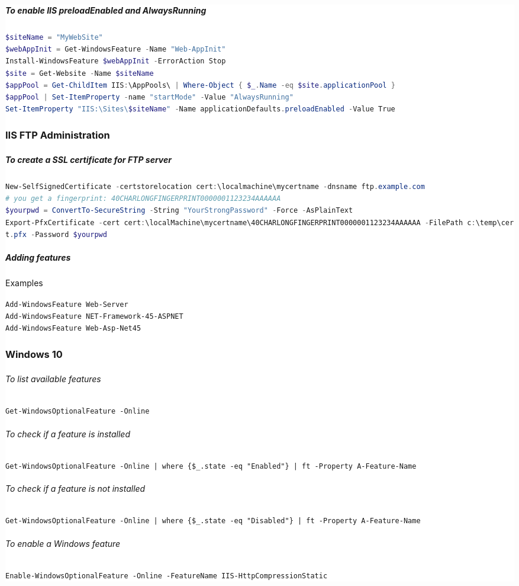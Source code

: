 ##### To enable IIS preloadEnabled and AlwaysRunning

```ps1
$siteName = "MyWebSite"
$webAppInit = Get-WindowsFeature -Name "Web-AppInit"
Install-WindowsFeature $webAppInit -ErrorAction Stop
$site = Get-Website -Name $siteName
$appPool = Get-ChildItem IIS:\AppPools\ | Where-Object { $_.Name -eq $site.applicationPool }
$appPool | Set-ItemProperty -name "startMode" -Value "AlwaysRunning"
Set-ItemProperty "IIS:\Sites\$siteName" -Name applicationDefaults.preloadEnabled -Value True
```

### IIS FTP Administration

##### To create a SSL certificate for FTP server

```ps1
New-SelfSignedCertificate -certstorelocation cert:\localmachine\mycertname -dnsname ftp.example.com
# you get a fingerprint: 40CHARLONGFINGERPRINT0000001123234AAAAAA
$yourpwd = ConvertTo-SecureString -String "YourStrongPassword" -Force -AsPlainText
Export-PfxCertificate -cert cert:\localMachine\mycertname\40CHARLONGFINGERPRINT0000001123234AAAAAA -FilePath c:\temp\cert.pfx -Password $yourpwd
```

##### Adding features

Examples

```console
Add-WindowsFeature Web-Server
Add-WindowsFeature NET-Framework-45-ASPNET
Add-WindowsFeature Web-Asp-Net45
```

### Windows 10

###### To list available features

```console
Get-WindowsOptionalFeature -Online
```

###### To check if a feature is installed

```console
Get-WindowsOptionalFeature -Online | where {$_.state -eq "Enabled"} | ft -Property A-Feature-Name
```

###### To check if a feature is not installed

```console
Get-WindowsOptionalFeature -Online | where {$_.state -eq "Disabled"} | ft -Property A-Feature-Name
```

###### To enable a Windows feature

```console
Enable-WindowsOptionalFeature -Online -FeatureName IIS-HttpCompressionStatic
```
